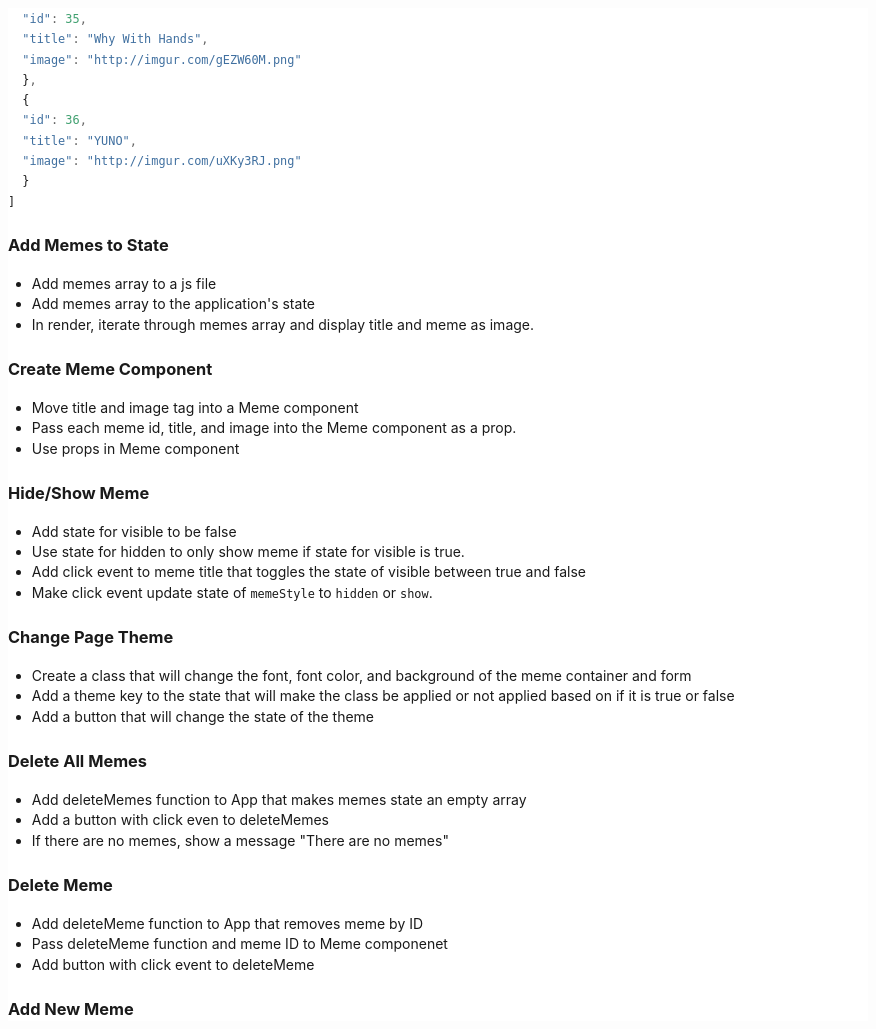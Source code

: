 ```js
  "id": 35,
  "title": "Why With Hands",
  "image": "http://imgur.com/gEZW60M.png"
  },
  {
  "id": 36,
  "title": "YUNO",
  "image": "http://imgur.com/uXKy3RJ.png"
  }
] 
```

### Add Memes to State

-  Add memes array to a js file
-  Add memes array to the application's state
-  In render, iterate through memes array and display title and meme as image.

### Create Meme Component
-  Move title and image tag into a Meme component 
-  Pass each meme id, title, and image into the Meme component as a prop.
-  Use props in Meme component

### Hide/Show Meme

-  Add state for visible to be false 
-  Use state for hidden to only show meme if state for visible is true.
-  Add click event to meme title that toggles the state of visible between true and false
-  Make click event update state of `memeStyle` to `hidden` or `show`.

### Change Page Theme

-  Create a class that will change the font, font color, and background of the meme container and form
-  Add a theme key to the state that will make the class be applied or not applied based on if it is true or false
-  Add a button that will change the state of the theme

### Delete All Memes

- Add deleteMemes function to App that makes memes state an empty array
- Add a button with click even to deleteMemes
- If there are no memes, show a message "There are no memes"

### Delete Meme

-  Add deleteMeme function to App that removes meme by ID
-  Pass deleteMeme function and meme ID to Meme componenet
-  Add button with click event to deleteMeme

### Add New Meme
